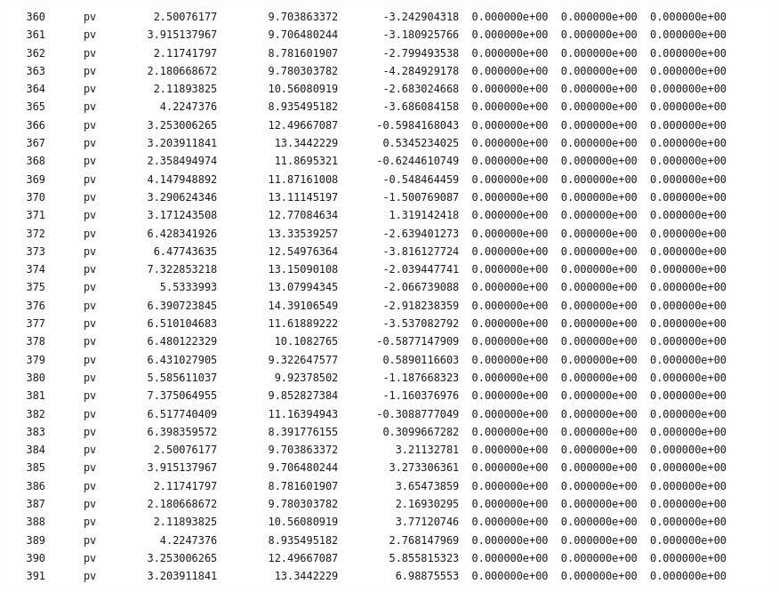        360      pv         2.50076177        9.703863372       -3.242904318  0.000000e+00  0.000000e+00  0.000000e+00
       361      pv        3.915137967        9.706480244       -3.180925766  0.000000e+00  0.000000e+00  0.000000e+00
       362      pv         2.11741797        8.781601907       -2.799493538  0.000000e+00  0.000000e+00  0.000000e+00
       363      pv        2.180668672        9.780303782       -4.284929178  0.000000e+00  0.000000e+00  0.000000e+00
       364      pv         2.11893825        10.56080919       -2.683024668  0.000000e+00  0.000000e+00  0.000000e+00
       365      pv          4.2247376        8.935495182       -3.686084158  0.000000e+00  0.000000e+00  0.000000e+00
       366      pv        3.253006265        12.49667087      -0.5984168043  0.000000e+00  0.000000e+00  0.000000e+00
       367      pv        3.203911841         13.3442229       0.5345234025  0.000000e+00  0.000000e+00  0.000000e+00
       368      pv        2.358494974         11.8695321      -0.6244610749  0.000000e+00  0.000000e+00  0.000000e+00
       369      pv        4.147948892        11.87161008       -0.548464459  0.000000e+00  0.000000e+00  0.000000e+00
       370      pv        3.290624346        13.11145197       -1.500769087  0.000000e+00  0.000000e+00  0.000000e+00
       371      pv        3.171243508        12.77084634        1.319142418  0.000000e+00  0.000000e+00  0.000000e+00
       372      pv        6.428341926        13.33539257       -2.639401273  0.000000e+00  0.000000e+00  0.000000e+00
       373      pv         6.47743635        12.54976364       -3.816127724  0.000000e+00  0.000000e+00  0.000000e+00
       374      pv        7.322853218        13.15090108       -2.039447741  0.000000e+00  0.000000e+00  0.000000e+00
       375      pv          5.5333993        13.07994345       -2.066739088  0.000000e+00  0.000000e+00  0.000000e+00
       376      pv        6.390723845        14.39106549       -2.918238359  0.000000e+00  0.000000e+00  0.000000e+00
       377      pv        6.510104683        11.61889222       -3.537082792  0.000000e+00  0.000000e+00  0.000000e+00
       378      pv        6.480122329         10.1082765      -0.5877147909  0.000000e+00  0.000000e+00  0.000000e+00
       379      pv        6.431027905        9.322647577       0.5890116603  0.000000e+00  0.000000e+00  0.000000e+00
       380      pv        5.585611037         9.92378502       -1.187668323  0.000000e+00  0.000000e+00  0.000000e+00
       381      pv        7.375064955        9.852827384       -1.160376976  0.000000e+00  0.000000e+00  0.000000e+00
       382      pv        6.517740409        11.16394943      -0.3088777049  0.000000e+00  0.000000e+00  0.000000e+00
       383      pv        6.398359572        8.391776155       0.3099667282  0.000000e+00  0.000000e+00  0.000000e+00
       384      pv         2.50076177        9.703863372         3.21132781  0.000000e+00  0.000000e+00  0.000000e+00
       385      pv        3.915137967        9.706480244        3.273306361  0.000000e+00  0.000000e+00  0.000000e+00
       386      pv         2.11741797        8.781601907         3.65473859  0.000000e+00  0.000000e+00  0.000000e+00
       387      pv        2.180668672        9.780303782         2.16930295  0.000000e+00  0.000000e+00  0.000000e+00
       388      pv         2.11893825        10.56080919         3.77120746  0.000000e+00  0.000000e+00  0.000000e+00
       389      pv          4.2247376        8.935495182        2.768147969  0.000000e+00  0.000000e+00  0.000000e+00
       390      pv        3.253006265        12.49667087        5.855815323  0.000000e+00  0.000000e+00  0.000000e+00
       391      pv        3.203911841         13.3442229         6.98875553  0.000000e+00  0.000000e+00  0.000000e+00